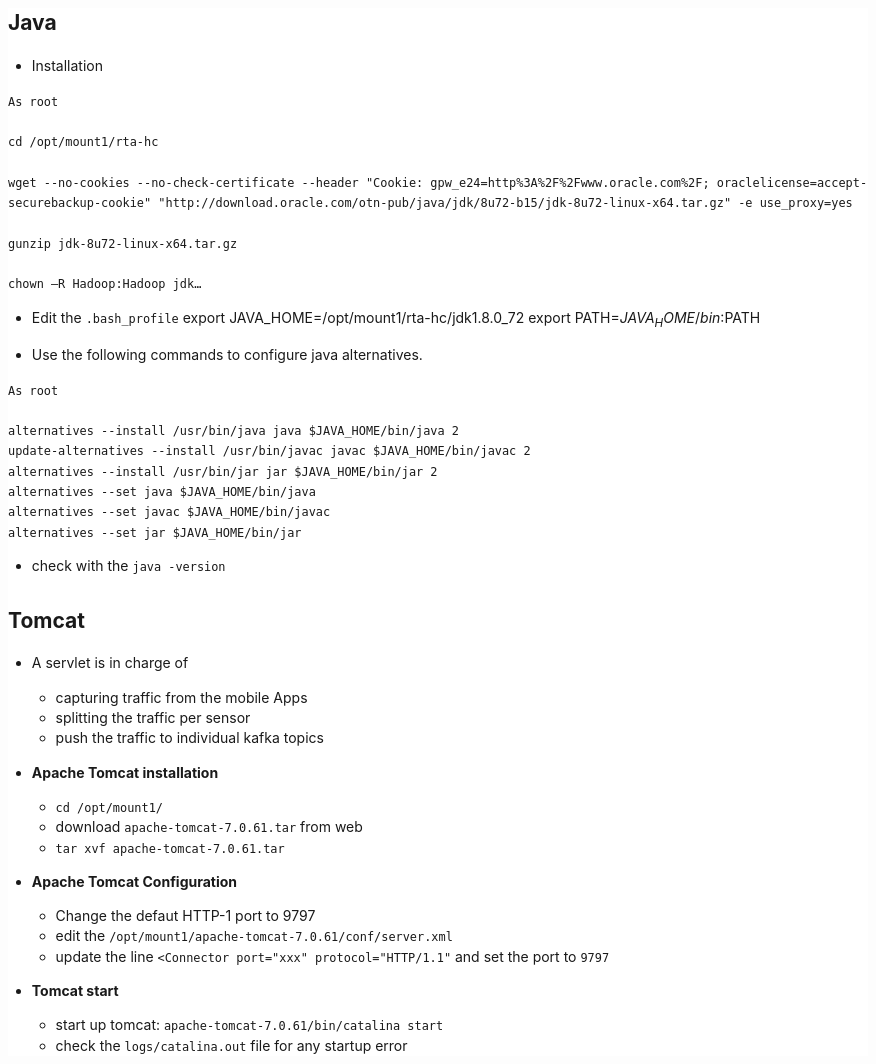 ## Java
* Installation

```
As root

cd /opt/mount1/rta-hc

wget --no-cookies --no-check-certificate --header "Cookie: gpw_e24=http%3A%2F%2Fwww.oracle.com%2F; oraclelicense=accept-securebackup-cookie" "http://download.oracle.com/otn-pub/java/jdk/8u72-b15/jdk-8u72-linux-x64.tar.gz" -e use_proxy=yes

gunzip jdk-8u72-linux-x64.tar.gz

chown –R Hadoop:Hadoop jdk…
```

* Edit the `.bash_profile`
      export JAVA_HOME=/opt/mount1/rta-hc/jdk1.8.0_72
      export PATH=${JAVA_HOME}/bin:$PATH

* Use the following commands to configure java alternatives.
```
As root

alternatives --install /usr/bin/java java $JAVA_HOME/bin/java 2
update-alternatives --install /usr/bin/javac javac $JAVA_HOME/bin/javac 2
alternatives --install /usr/bin/jar jar $JAVA_HOME/bin/jar 2
alternatives --set java $JAVA_HOME/bin/java
alternatives --set javac $JAVA_HOME/bin/javac
alternatives --set jar $JAVA_HOME/bin/jar
```
* check with the `java -version`

## Tomcat
* A servlet is in charge of
	* capturing traffic from the mobile Apps
	* splitting the traffic per sensor
	* push the traffic to individual kafka topics

* **Apache Tomcat installation**
	* `cd /opt/mount1/`
	* download `apache-tomcat-7.0.61.tar` from web
	* `tar xvf apache-tomcat-7.0.61.tar`

* **Apache Tomcat Configuration**
	* Change the defaut HTTP-1 port to 9797
	* edit the `/opt/mount1/apache-tomcat-7.0.61/conf/server.xml`
	* update the line `<Connector port="xxx" protocol="HTTP/1.1"` and set the port to `9797`

* **Tomcat start**
 	* start up tomcat: `apache-tomcat-7.0.61/bin/catalina start`
	* check the `logs/catalina.out` file for any startup error
